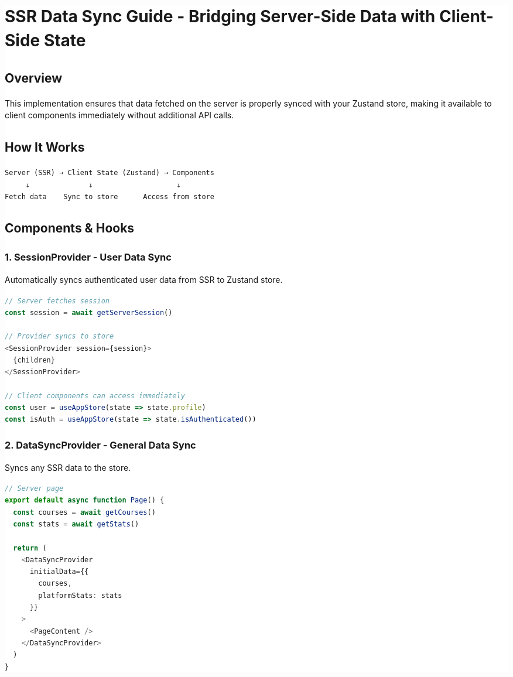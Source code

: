# SSR Data Sync Guide - Bridging Server-Side Data with Client-Side State

## Overview

This implementation ensures that data fetched on the server is properly synced with your Zustand store, making it available to client components immediately without additional API calls.

## How It Works

```
Server (SSR) → Client State (Zustand) → Components
     ↓              ↓                    ↓
Fetch data    Sync to store      Access from store
```

## Components & Hooks

### 1. **SessionProvider** - User Data Sync
Automatically syncs authenticated user data from SSR to Zustand store.

```typescript
// Server fetches session
const session = await getServerSession()

// Provider syncs to store
<SessionProvider session={session}>
  {children}
</SessionProvider>

// Client components can access immediately
const user = useAppStore(state => state.profile)
const isAuth = useAppStore(state => state.isAuthenticated())
```

### 2. **DataSyncProvider** - General Data Sync
Syncs any SSR data to the store.

```typescript
// Server page
export default async function Page() {
  const courses = await getCourses()
  const stats = await getStats()
  
  return (
    <DataSyncProvider 
      initialData={{
        courses,
        platformStats: stats
      }}
    >
      <PageContent />
    </DataSyncProvider>
  )
}
```
